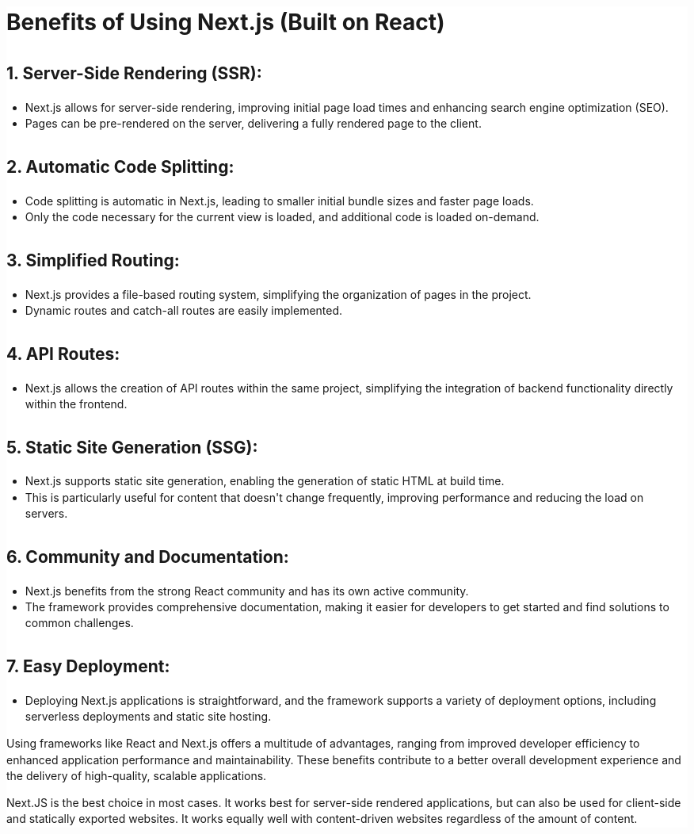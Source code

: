 # **Benefits of Using Next.js (Built on React)**

## **1. Server-Side Rendering (SSR):**

- Next.js allows for server-side rendering, improving initial page load times and enhancing search engine optimization (SEO).
- Pages can be pre-rendered on the server, delivering a fully rendered page to the client.

## **2. Automatic Code Splitting:**

- Code splitting is automatic in Next.js, leading to smaller initial bundle sizes and faster page loads.
- Only the code necessary for the current view is loaded, and additional code is loaded on-demand.

## **3. Simplified Routing:**

- Next.js provides a file-based routing system, simplifying the organization of pages in the project.
- Dynamic routes and catch-all routes are easily implemented.

## **4. API Routes:**

- Next.js allows the creation of API routes within the same project, simplifying the integration of backend functionality directly within the frontend.

## **5. Static Site Generation (SSG):**

- Next.js supports static site generation, enabling the generation of static HTML at build time.
- This is particularly useful for content that doesn't change frequently, improving performance and reducing the load on servers.

## **6. Community and Documentation:**

- Next.js benefits from the strong React community and has its own active community.
- The framework provides comprehensive documentation, making it easier for developers to get started and find solutions to common challenges.

## **7. Easy Deployment:**

- Deploying Next.js applications is straightforward, and the framework supports a variety of deployment options, including serverless deployments and static site hosting.

Using frameworks like React and Next.js offers a multitude of advantages, ranging from improved developer efficiency to enhanced application performance and maintainability. These benefits contribute to a better overall development experience and the delivery of high-quality, scalable applications.

Next.JS is the best choice in most cases. It works best for server-side rendered applications, but can also be used for client-side and statically exported websites. It works equally well with content-driven websites regardless of the amount of content.
